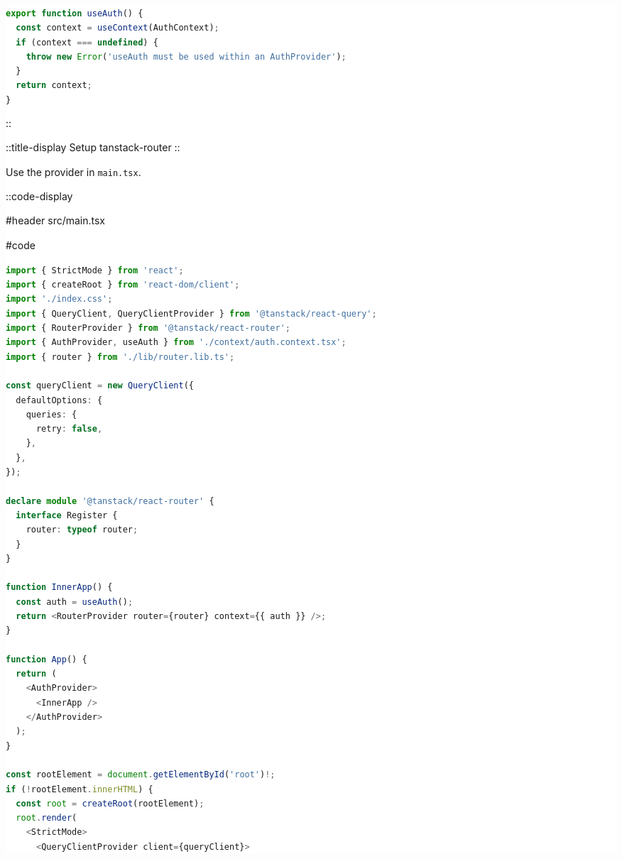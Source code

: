 ```typescript
export function useAuth() {
  const context = useContext(AuthContext);
  if (context === undefined) {
    throw new Error('useAuth must be used within an AuthProvider');
  }
  return context;
}
```

::

::title-display
Setup tanstack-router
::

Use the provider in `main.tsx`.

::code-display

#header
src/main.tsx

#code

```typescript
import { StrictMode } from 'react';
import { createRoot } from 'react-dom/client';
import './index.css';
import { QueryClient, QueryClientProvider } from '@tanstack/react-query';
import { RouterProvider } from '@tanstack/react-router';
import { AuthProvider, useAuth } from './context/auth.context.tsx';
import { router } from './lib/router.lib.ts';

const queryClient = new QueryClient({
  defaultOptions: {
    queries: {
      retry: false,
    },
  },
});

declare module '@tanstack/react-router' {
  interface Register {
    router: typeof router;
  }
}

function InnerApp() {
  const auth = useAuth();
  return <RouterProvider router={router} context={{ auth }} />;
}

function App() {
  return (
    <AuthProvider>
      <InnerApp />
    </AuthProvider>
  );
}

const rootElement = document.getElementById('root')!;
if (!rootElement.innerHTML) {
  const root = createRoot(rootElement);
  root.render(
    <StrictMode>
      <QueryClientProvider client={queryClient}>
```